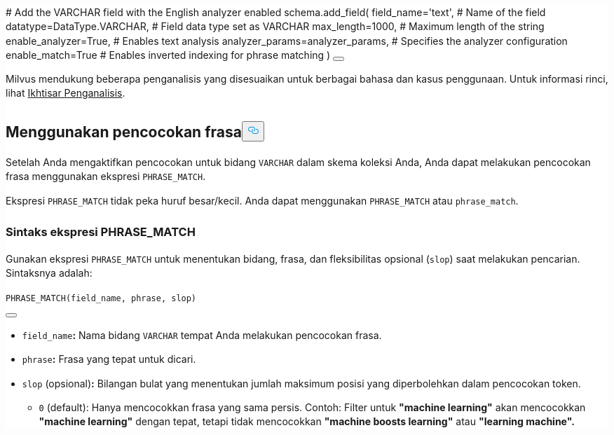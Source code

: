 <span class="hljs-comment"># Add the VARCHAR field with the English analyzer enabled</span>
schema.add_field(
    field_name=<span class="hljs-string">&#x27;text&#x27;</span>,                 <span class="hljs-comment"># Name of the field</span>
    datatype=DataType.VARCHAR,         <span class="hljs-comment"># Field data type set as VARCHAR</span>
    max_length=<span class="hljs-number">1000</span>,                   <span class="hljs-comment"># Maximum length of the string</span>
    enable_analyzer=<span class="hljs-literal">True</span>,              <span class="hljs-comment"># Enables text analysis</span>
    analyzer_params=analyzer_params,   <span class="hljs-comment"># Specifies the analyzer configuration</span>
    enable_match=<span class="hljs-literal">True</span>                  <span class="hljs-comment"># Enables inverted indexing for phrase matching</span>
)
<button class="copy-code-btn"></button></code></pre>
<p>Milvus mendukung beberapa penganalisis yang disesuaikan untuk berbagai bahasa dan kasus penggunaan. Untuk informasi rinci, lihat <a href="/docs/id/analyzer-overview.md">Ikhtisar Penganalisis</a>.</p>
<h2 id="Use-phrase-match" class="common-anchor-header">Menggunakan pencocokan frasa<button data-href="#Use-phrase-match" class="anchor-icon" translate="no">
      <svg translate="no"
        aria-hidden="true"
        focusable="false"
        height="20"
        version="1.1"
        viewBox="0 0 16 16"
        width="16"
      >
        <path
          fill="#0092E4"
          fill-rule="evenodd"
          d="M4 9h1v1H4c-1.5 0-3-1.69-3-3.5S2.55 3 4 3h4c1.45 0 3 1.69 3 3.5 0 1.41-.91 2.72-2 3.25V8.59c.58-.45 1-1.27 1-2.09C10 5.22 8.98 4 8 4H4c-.98 0-2 1.22-2 2.5S3 9 4 9zm9-3h-1v1h1c1 0 2 1.22 2 2.5S13.98 12 13 12H9c-.98 0-2-1.22-2-2.5 0-.83.42-1.64 1-2.09V6.25c-1.09.53-2 1.84-2 3.25C6 11.31 7.55 13 9 13h4c1.45 0 3-1.69 3-3.5S14.5 6 13 6z"
        ></path>
      </svg>
    </button></h2><p>Setelah Anda mengaktifkan pencocokan untuk bidang <code translate="no">VARCHAR</code> dalam skema koleksi Anda, Anda dapat melakukan pencocokan frasa menggunakan ekspresi <code translate="no">PHRASE_MATCH</code>.</p>
<div class="alert note">
<p>Ekspresi <code translate="no">PHRASE_MATCH</code> tidak peka huruf besar/kecil. Anda dapat menggunakan <code translate="no">PHRASE_MATCH</code> atau <code translate="no">phrase_match</code>.</p>
</div>
<h3 id="PHRASEMATCH-expression-syntax" class="common-anchor-header">Sintaks ekspresi PHRASE_MATCH</h3><p>Gunakan ekspresi <code translate="no">PHRASE_MATCH</code> untuk menentukan bidang, frasa, dan fleksibilitas opsional (<code translate="no">slop</code>) saat melakukan pencarian. Sintaksnya adalah:</p>
<pre><code translate="no" class="language-python">PHRASE_MATCH(field_name, phrase, slop)
<button class="copy-code-btn"></button></code></pre>
<ul>
<li><p><code translate="no">field_name</code><strong>:</strong> Nama bidang <code translate="no">VARCHAR</code> tempat Anda melakukan pencocokan frasa.</p></li>
<li><p><code translate="no">phrase</code><strong>:</strong> Frasa yang tepat untuk dicari.</p></li>
<li><p><code translate="no">slop</code> (opsional)<strong>:</strong> Bilangan bulat yang menentukan jumlah maksimum posisi yang diperbolehkan dalam pencocokan token.</p>
<ul>
<li><p><code translate="no">0</code> (default): Hanya mencocokkan frasa yang sama persis. Contoh: Filter untuk <strong>"machine learning"</strong> akan mencocokkan <strong>"machine learning"</strong> dengan tepat, tetapi tidak mencocokkan <strong>"machine boosts learning"</strong> atau <strong>"learning machine".</strong></p></li>